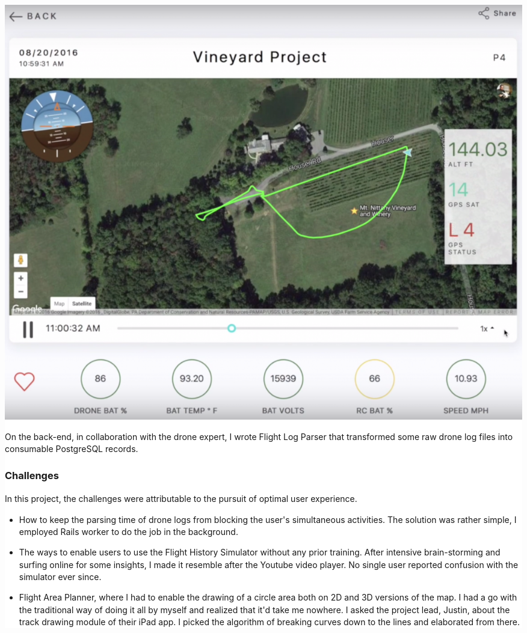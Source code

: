 <img src="/img/portfolio/airnest_player.png" alt="Flight History Simulator" width="100%">

On the back-end, in collaboration with the drone expert, I wrote Flight Log Parser that transformed some raw drone log files into consumable PostgreSQL records.

### Challenges

In this project, the challenges were attributable to the pursuit of optimal user experience.

- How to keep the parsing time of drone logs from blocking the user's simultaneous activities.
The solution was rather simple, I employed Rails worker to do the job in the background.

- The ways to enable users to use the Flight History Simulator without any prior training. After intensive brain-storming and surfing online for some insights, I made it resemble after the Youtube video player. No single user reported confusion with the simulator ever since.

- Flight Area Planner, where I had to enable the drawing of a circle area both on 2D and 3D versions of the map.
I had a go with the traditional way of doing it all by myself and realized that it'd take me nowhere.
I asked the project lead, Justin, about the track drawing module of their iPad app. I picked the algorithm of breaking curves down to the lines and elaborated from there.
